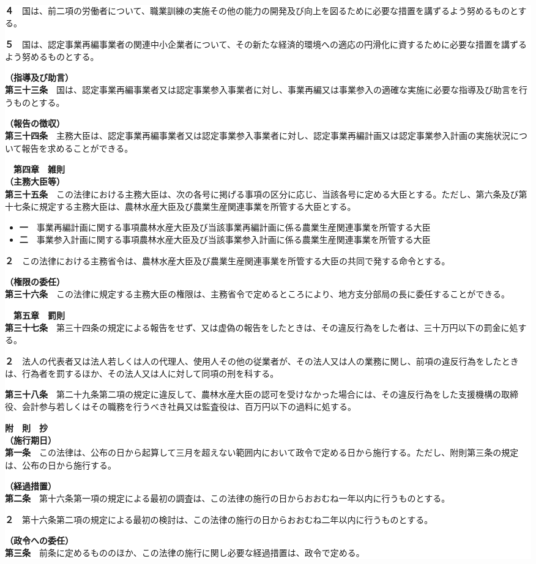 **４**　国は、前二項の労働者について、職業訓練の実施その他の能力の開発及び向上を図るために必要な措置を講ずるよう努めるものとする。  
  
**５**　国は、認定事業再編事業者の関連中小企業者について、その新たな経済的環境への適応の円滑化に資するために必要な措置を講ずるよう努めるものとする。  
  
**（指導及び助言）**  
**第三十三条**　国は、認定事業再編事業者又は認定事業参入事業者に対し、事業再編又は事業参入の適確な実施に必要な指導及び助言を行うものとする。  
  
**（報告の徴収）**  
**第三十四条**　主務大臣は、認定事業再編事業者又は認定事業参入事業者に対し、認定事業再編計画又は認定事業参入計画の実施状況について報告を求めることができる。  
  
&emsp;**第四章　雑則**  
**（主務大臣等）**  
**第三十五条**　この法律における主務大臣は、次の各号に掲げる事項の区分に応じ、当該各号に定める大臣とする。ただし、第六条及び第十七条に規定する主務大臣は、農林水産大臣及び農業生産関連事業を所管する大臣とする。  
* **一**　事業再編計画に関する事項農林水産大臣及び当該事業再編計画に係る農業生産関連事業を所管する大臣  
* **二**　事業参入計画に関する事項農林水産大臣及び当該事業参入計画に係る農業生産関連事業を所管する大臣  
  
**２**　この法律における主務省令は、農林水産大臣及び農業生産関連事業を所管する大臣の共同で発する命令とする。  
  
**（権限の委任）**  
**第三十六条**　この法律に規定する主務大臣の権限は、主務省令で定めるところにより、地方支分部局の長に委任することができる。  
  
&emsp;**第五章　罰則**  
**第三十七条**　第三十四条の規定による報告をせず、又は虚偽の報告をしたときは、その違反行為をした者は、三十万円以下の罰金に処する。  
  
**２**　法人の代表者又は法人若しくは人の代理人、使用人その他の従業者が、その法人又は人の業務に関し、前項の違反行為をしたときは、行為者を罰するほか、その法人又は人に対して同項の刑を科する。  
  
**第三十八条**　第二十九条第二項の規定に違反して、農林水産大臣の認可を受けなかった場合には、その違反行為をした支援機構の取締役、会計参与若しくはその職務を行うべき社員又は監査役は、百万円以下の過料に処する。  
  
**附　則　抄**  
**（施行期日）**  
**第一条**　この法律は、公布の日から起算して三月を超えない範囲内において政令で定める日から施行する。ただし、附則第三条の規定は、公布の日から施行する。  
  
**（経過措置）**  
**第二条**　第十六条第一項の規定による最初の調査は、この法律の施行の日からおおむね一年以内に行うものとする。  
  
**２**　第十六条第二項の規定による最初の検討は、この法律の施行の日からおおむね二年以内に行うものとする。  
  
**（政令への委任）**  
**第三条**　前条に定めるもののほか、この法律の施行に関し必要な経過措置は、政令で定める。  
  
